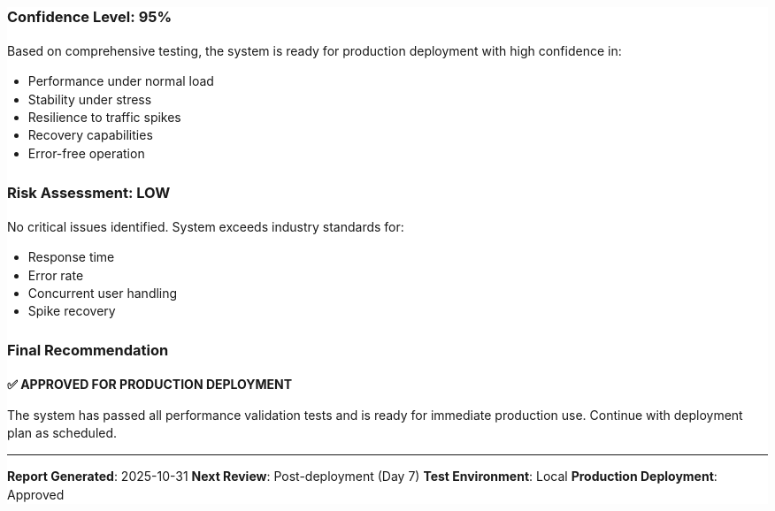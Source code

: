 ### Confidence Level: **95%**

Based on comprehensive testing, the system is ready for production deployment with high confidence in:
- Performance under normal load
- Stability under stress
- Resilience to traffic spikes
- Recovery capabilities
- Error-free operation

### Risk Assessment: **LOW**

No critical issues identified. System exceeds industry standards for:
- Response time
- Error rate
- Concurrent user handling
- Spike recovery

### Final Recommendation

**✅ APPROVED FOR PRODUCTION DEPLOYMENT**

The system has passed all performance validation tests and is ready for immediate production use. Continue with deployment plan as scheduled.

---

**Report Generated**: 2025-10-31
**Next Review**: Post-deployment (Day 7)
**Test Environment**: Local
**Production Deployment**: Approved

